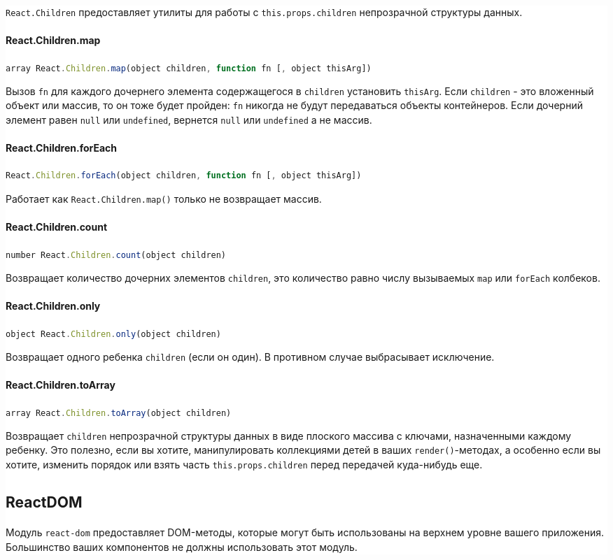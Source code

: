 `React.Children` предоставляет утилиты для работы с `this.props.children` непрозрачной структуры данных.


#### React.Children.map

```javascript
array React.Children.map(object children, function fn [, object thisArg])
```

Вызов `fn` для каждого дочернего элемента содержащегося в `children` установить `thisArg`. Если `children` - это вложенный объект или массив, то он тоже будет пройден: `fn` никогда не будут передаваться объекты контейнеров. Если дочерний элемент равен `null` или `undefined`, вернется `null` или `undefined` а не массив.


#### React.Children.forEach

```javascript
React.Children.forEach(object children, function fn [, object thisArg])
```

Работает как `React.Children.map()` только не возвращает массив.


#### React.Children.count

```javascript
number React.Children.count(object children)
```

Возвращает количество дочерних элементов `children`, это количество равно числу вызываемых `map` или `forEach` колбеков.


#### React.Children.only

```javascript
object React.Children.only(object children)
```

Возвращает одного ребенка `children` (если он один). В противном случае выбрасывает исключение.


#### React.Children.toArray

```javascript
array React.Children.toArray(object children)
```

Возвращает `children` непрозрачной структуры данных в виде плоского массива с ключами, назначенными каждому ребенку. Это полезно, если вы хотите, манипулировать коллекциями детей в ваших `render()`-методах, а особенно если вы хотите, изменить порядок или взять часть `this.props.children` перед передачей куда-нибудь еще.


## ReactDOM

Модуль `react-dom` предоставляет DOM-методы, которые могут быть использованы на верхнем уровне вашего приложения. Большинство ваших компонентов не должны использовать этот модуль.
